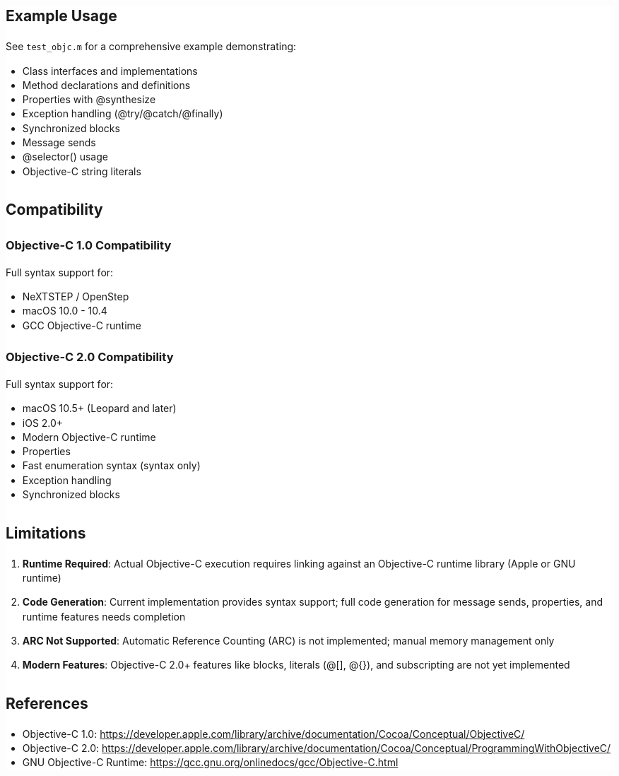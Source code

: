 ## Example Usage

See `test_objc.m` for a comprehensive example demonstrating:
- Class interfaces and implementations
- Method declarations and definitions
- Properties with @synthesize
- Exception handling (@try/@catch/@finally)
- Synchronized blocks
- Message sends
- @selector() usage
- Objective-C string literals

## Compatibility

### Objective-C 1.0 Compatibility
Full syntax support for:
- NeXTSTEP / OpenStep
- macOS 10.0 - 10.4
- GCC Objective-C runtime

### Objective-C 2.0 Compatibility
Full syntax support for:
- macOS 10.5+ (Leopard and later)
- iOS 2.0+
- Modern Objective-C runtime
- Properties
- Fast enumeration syntax (syntax only)
- Exception handling
- Synchronized blocks

## Limitations

1. **Runtime Required**: Actual Objective-C execution requires linking against an Objective-C runtime library (Apple or GNU runtime)

2. **Code Generation**: Current implementation provides syntax support; full code generation for message sends, properties, and runtime features needs completion

3. **ARC Not Supported**: Automatic Reference Counting (ARC) is not implemented; manual memory management only

4. **Modern Features**: Objective-C 2.0+ features like blocks, literals (@[], @{}), and subscripting are not yet implemented

## References

- Objective-C 1.0: https://developer.apple.com/library/archive/documentation/Cocoa/Conceptual/ObjectiveC/
- Objective-C 2.0: https://developer.apple.com/library/archive/documentation/Cocoa/Conceptual/ProgrammingWithObjectiveC/
- GNU Objective-C Runtime: https://gcc.gnu.org/onlinedocs/gcc/Objective-C.html
